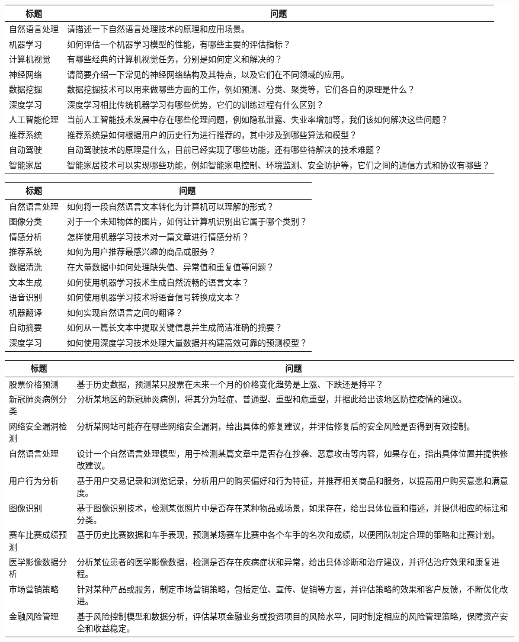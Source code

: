 |标题|问题|
|---|---|
|自然语言处理|请描述一下自然语言处理技术的原理和应用场景。|
|机器学习|如何评估一个机器学习模型的性能，有哪些主要的评估指标？|
|计算机视觉|有哪些经典的计算机视觉任务，分别是如何定义和解决的？|
|神经网络|请简要介绍一下常见的神经网络结构及其特点，以及它们在不同领域的应用。|
|数据挖掘|数据挖掘技术可以用来做哪些方面的工作，例如预测、分类、聚类等，它们各自的原理是什么？|
|深度学习|深度学习相比传统机器学习有哪些优势，它们的训练过程有什么区别？|
|人工智能伦理|当前人工智能技术发展中存在哪些伦理问题，例如隐私泄露、失业率增加等，我们该如何解决这些问题？|
|推荐系统|推荐系统是如何根据用户的历史行为进行推荐的，其中涉及到哪些算法和模型？|
|自动驾驶|自动驾驶技术的原理是什么，目前已经实现了哪些功能，还有哪些待解决的技术难题？|
|智能家居|智能家居技术可以实现哪些功能，例如智能家电控制、环境监测、安全防护等，它们之间的通信方式和协议有哪些？|

|标题|问题|
|----|----|
|自然语言处理|如何将一段自然语言文本转化为计算机可以理解的形式？|
|图像分类|对于一个未知物体的图片，如何让计算机识别出它属于哪个类别？|
|情感分析|怎样使用机器学习技术对一篇文章进行情感分析？|
|推荐系统|如何为用户推荐最感兴趣的商品或服务？|
|数据清洗|在大量数据中如何处理缺失值、异常值和重复值等问题？|
|文本生成|如何使用机器学习技术生成自然流畅的语言文本？|
|语音识别|如何使用机器学习技术将语音信号转换成文本？|
|机器翻译|如何实现自然语言之间的翻译？|
|自动摘要|如何从一篇长文本中提取关键信息并生成简洁准确的摘要？|
|深度学习|如何使用深度学习技术处理大量数据并构建高效可靠的预测模型？|

| 标题                                                   | 问题                                                                                                           |
| ------------------------------------------------------ | -------------------------------------------------------------------------------------------------------------- |
| 股票价格预测                                             | 基于历史数据，预测某只股票在未来一个月的价格变化趋势是上涨、下跌还是持平？                                       |
| 新冠肺炎病例分类                                         | 分析某地区的新冠肺炎病例，将其分为轻症、普通型、重型和危重型，并据此给出该地区防控疫情的建议。                      |
| 网络安全漏洞检测                                         | 分析某网站可能存在哪些网络安全漏洞，给出具体的修复建议，并评估修复后的安全风险是否得到有效控制。                  |
| 自然语言处理                                             | 设计一个自然语言处理模型，用于检测某篇文章中是否存在抄袭、恶意攻击等内容，如果存在，指出具体位置并提供修改建议。    |
| 用户行为分析                                             | 基于用户交易记录和浏览记录，分析用户的购买偏好和行为特征，并推荐相关商品和服务，以提高用户购买意愿和满意度。        |
| 图像识别                                                 | 基于图像识别技术，检测某张照片中是否存在某种物品或场景，如果存在，给出具体位置和描述，并提供相应的标注和分类。    |
| 赛车比赛成绩预测                                         | 基于历史比赛数据和车手表现，预测某场赛车比赛中各个车手的名次和成绩，以便团队制定合理的策略和比赛计划。              |
| 医学影像数据分析                                         | 分析某位患者的医学影像数据，检测是否存在疾病症状和异常，给出具体诊断和治疗建议，并评估治疗效果和康复进程。        |
| 市场营销策略                                             | 针对某种产品或服务，制定市场营销策略，包括定位、宣传、促销等方面，并评估策略的效果和客户反馈，不断优化改进。       |
| 金融风险管理                                             | 基于风险控制模型和数据分析，评估某项金融业务或投资项目的风险水平，同时制定相应的风险管理策略，保障资产安全和收益稳定。|

